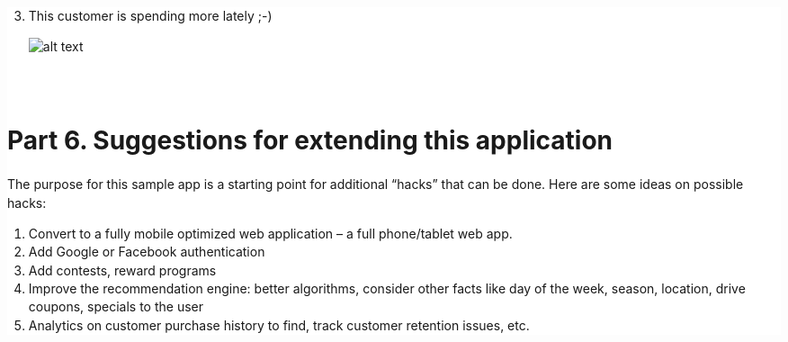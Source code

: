 3. This customer is spending more lately  ;-)

   ![alt text](images/insight3.png "watson")
 
  

# Part 6. Suggestions for extending this application

The purpose for this sample app is a starting point for additional “hacks” that can be done. Here are some ideas on possible hacks:

1. Convert to a fully mobile optimized web application – a full phone/tablet web app.
2. Add Google or Facebook authentication
3. Add contests, reward programs
4. Improve the recommendation engine: better algorithms, consider other facts like day of the week, season, location, drive coupons, specials to the user
5. Analytics on customer purchase history to find, track customer retention issues, etc.


[Sample code github repository]: https://github.com/IBM/Increasing-retail-store-revenues-leveraging-zSystem-hybrid-cloud/tree/master/Sample%20code

